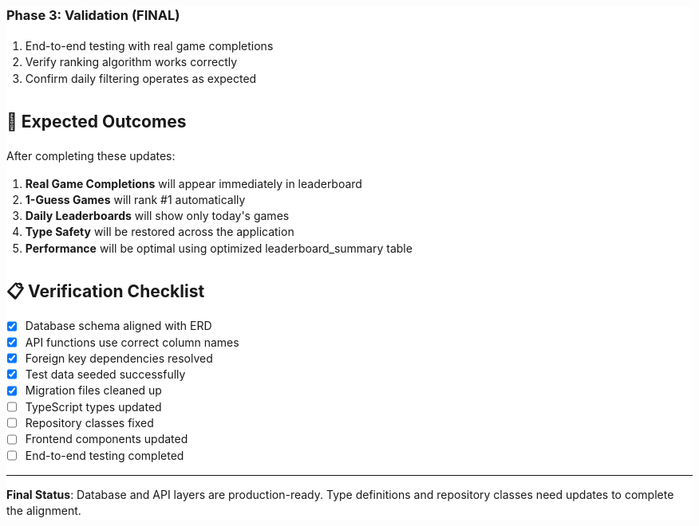 ### **Phase 3: Validation** (FINAL)
1. End-to-end testing with real game completions
2. Verify ranking algorithm works correctly
3. Confirm daily filtering operates as expected

## 🚀 **Expected Outcomes**

After completing these updates:

1. **Real Game Completions** will appear immediately in leaderboard
2. **1-Guess Games** will rank #1 automatically
3. **Daily Leaderboards** will show only today's games
4. **Type Safety** will be restored across the application
5. **Performance** will be optimal using optimized leaderboard_summary table

## 📋 **Verification Checklist**

- [x] Database schema aligned with ERD
- [x] API functions use correct column names
- [x] Foreign key dependencies resolved
- [x] Test data seeded successfully
- [x] Migration files cleaned up
- [ ] TypeScript types updated
- [ ] Repository classes fixed
- [ ] Frontend components updated
- [ ] End-to-end testing completed

---

**Final Status**: Database and API layers are production-ready. Type definitions and repository classes need updates to complete the alignment. 